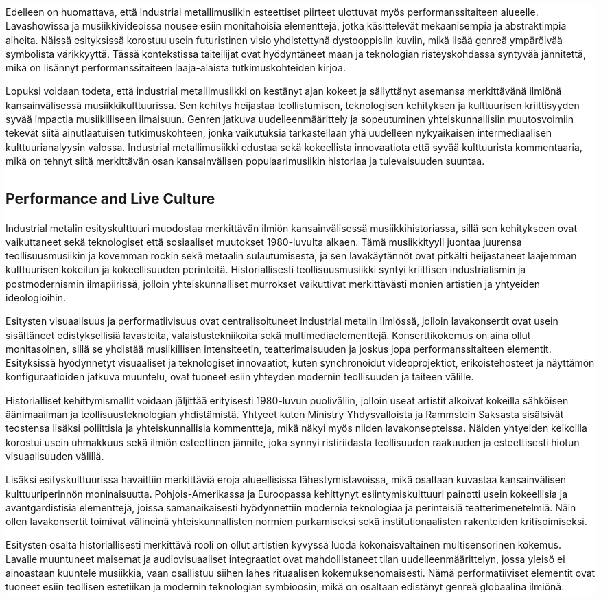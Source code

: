 Edelleen on huomattava, että industrial metallimusiikin esteettiset piirteet ulottuvat myös
performanssitaiteen alueelle. Lavashowissa ja musiikkivideoissa nousee esiin monitahoisia
elementtejä, jotka käsittelevät mekaanisempia ja abstraktimpia aiheita. Näissä esityksissä korostuu
usein futuristinen visio yhdistettynä dystooppisiin kuviin, mikä lisää genreä ympäröivää symbolista
värikkyyttä. Tässä kontekstissa taiteilijat ovat hyödyntäneet maan ja teknologian risteyskohdassa
syntyvää jännitettä, mikä on lisännyt performanssitaiteen laaja-alaista tutkimuskohteiden kirjoa.

Lopuksi voidaan todeta, että industrial metallimusiikki on kestänyt ajan kokeet ja säilyttänyt
asemansa merkittävänä ilmiönä kansainvälisessä musiikkikulttuurissa. Sen kehitys heijastaa
teollistumisen, teknologisen kehityksen ja kulttuurisen kriittisyyden syvää impactia musiikilliseen
ilmaisuun. Genren jatkuva uudelleenmäärittely ja sopeutuminen yhteiskunnallisiin muutosvoimiin
tekevät siitä ainutlaatuisen tutkimuskohteen, jonka vaikutuksia tarkastellaan yhä uudelleen
nykyaikaisen intermediaalisen kulttuurianalyysin valossa. Industrial metallimusiikki edustaa sekä
kokeellista innovaatiota että syvää kulttuurista kommentaaria, mikä on tehnyt siitä merkittävän osan
kansainvälisen populaarimusiikin historiaa ja tulevaisuuden suuntaa.

## Performance and Live Culture

Industrial metalin esityskulttuuri muodostaa merkittävän ilmiön kansainvälisessä
musiikkihistoriassa, sillä sen kehitykseen ovat vaikuttaneet sekä teknologiset että sosiaaliset
muutokset 1980-luvulta alkaen. Tämä musiikkityyli juontaa juurensa teollisuusmusiikin ja kovemman
rockin sekä metaalin sulautumisesta, ja sen lavakäytännöt ovat pitkälti heijastaneet laajemman
kulttuurisen kokeilun ja kokeellisuuden perinteitä. Historiallisesti teollisuusmusiikki syntyi
kriittisen industrialismin ja postmodernismin ilmapiirissä, jolloin yhteiskunnalliset murrokset
vaikuttivat merkittävästi monien artistien ja yhtyeiden ideologioihin.

Esitysten visuaalisuus ja performatiivisuus ovat centralisoituneet industrial metalin ilmiössä,
jolloin lavakonsertit ovat usein sisältäneet edistyksellisiä lavasteita, valaistustekniikoita sekä
multimediaelementtejä. Konserttikokemus on aina ollut monitasoinen, sillä se yhdistää musiikillisen
intensiteetin, teatterimaisuuden ja joskus jopa performanssitaiteen elementit. Esityksissä
hyödynnetyt visuaaliset ja teknologiset innovaatiot, kuten synchronoidut videoprojektiot,
erikoistehosteet ja näyttämön konfiguraatioiden jatkuva muuntelu, ovat tuoneet esiin yhteyden
modernin teollisuuden ja taiteen välille.

Historialliset kehittymismallit voidaan jäljittää erityisesti 1980-luvun puoliväliin, jolloin useat
artistit alkoivat kokeilla sähköisen äänimaailman ja teollisuusteknologian yhdistämistä. Yhtyeet
kuten Ministry Yhdysvalloista ja Rammstein Saksasta sisälsivät teostensa lisäksi poliittisia ja
yhteiskunnallisia kommentteja, mikä näkyi myös niiden lavakonsepteissa. Näiden yhtyeiden keikoilla
korostui usein uhmakkuus sekä ilmiön esteettinen jännite, joka synnyi ristiriidasta teollisuuden
raakuuden ja esteettisesti hiotun visuaalisuuden välillä.

Lisäksi esityskulttuurissa havaittiin merkittäviä eroja alueellisissa lähestymistavoissa, mikä
osaltaan kuvastaa kansainvälisen kulttuuriperinnön moninaisuutta. Pohjois-Amerikassa ja Euroopassa
kehittynyt esiintymiskulttuuri painotti usein kokeellisia ja avantgardistisia elementtejä, joissa
samanaikaisesti hyödynnettiin modernia teknologiaa ja perinteisiä teatterimenetelmiä. Näin ollen
lavakonsertit toimivat välineinä yhteiskunnallisten normien purkamiseksi sekä institutionaalisten
rakenteiden kritisoimiseksi.

Esitysten osalta historiallisesti merkittävä rooli on ollut artistien kyvyssä luoda
kokonaisvaltainen multisensorinen kokemus. Lavalle muuntuneet maisemat ja audiovisuaaliset
integraatiot ovat mahdollistaneet tilan uudelleenmäärittelyn, jossa yleisö ei ainoastaan kuuntele
musiikkia, vaan osallistuu siihen lähes rituaalisen kokemuksenomaisesti. Nämä performatiiviset
elementit ovat tuoneet esiin teollisen estetiikan ja modernin teknologian symbioosin, mikä on
osaltaan edistänyt genreä globaalina ilmiönä.
